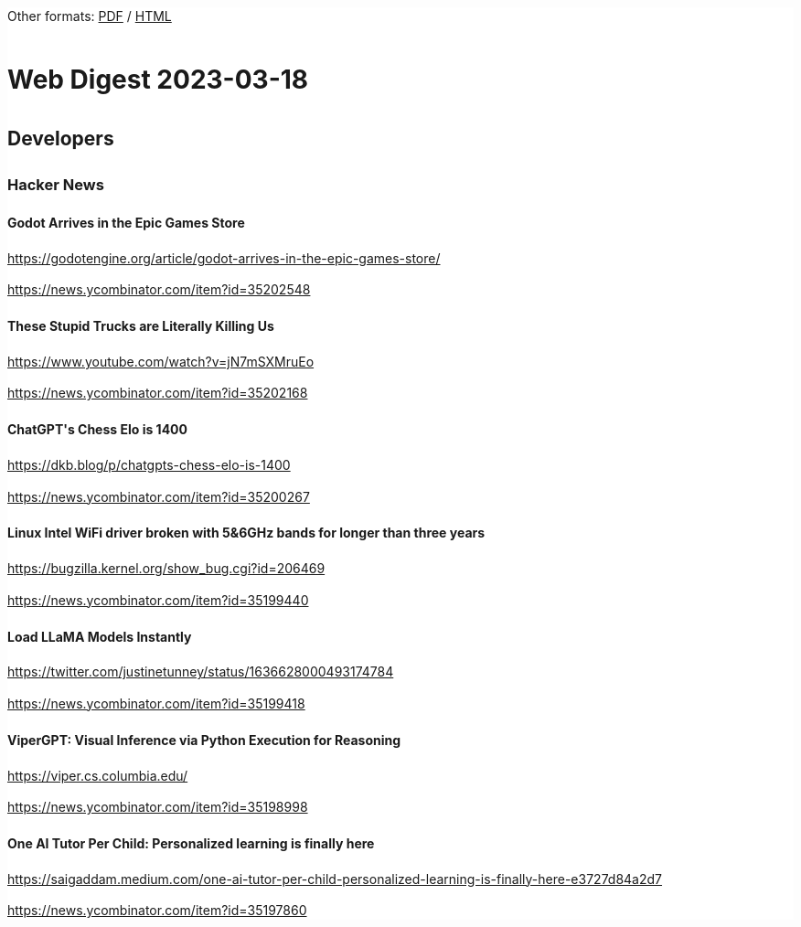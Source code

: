 Other formats: [PDF](https://pub-714f8d634e8f451d9f2fe91a4debfa23.r2.dev/keep/webdigest/WebDigest-20230318.pdf--4d4be5d455a02c795de7d33291d17c69.pdf) / [HTML](https://webdigest.pages.dev/readhtml/2023/WebDigest-20230318.html)


# Web Digest 2023-03-18


## Developers

### Hacker News

#### Godot Arrives in the Epic Games Store

https://godotengine.org/article/godot-arrives-in-the-epic-games-store/

https://news.ycombinator.com/item?id=35202548

#### These Stupid Trucks are Literally Killing Us

https://www.youtube.com/watch?v=jN7mSXMruEo

https://news.ycombinator.com/item?id=35202168

#### ChatGPT's Chess Elo is 1400

https://dkb.blog/p/chatgpts-chess-elo-is-1400

https://news.ycombinator.com/item?id=35200267

#### Linux Intel WiFi driver broken with 5&6GHz bands for longer than three years

https://bugzilla.kernel.org/show_bug.cgi?id=206469

https://news.ycombinator.com/item?id=35199440

#### Load LLaMA Models Instantly

https://twitter.com/justinetunney/status/1636628000493174784

https://news.ycombinator.com/item?id=35199418

#### ViperGPT: Visual Inference via Python Execution for Reasoning

https://viper.cs.columbia.edu/

https://news.ycombinator.com/item?id=35198998

#### One AI Tutor Per Child: Personalized learning is finally here

https://saigaddam.medium.com/one-ai-tutor-per-child-personalized-learning-is-finally-here-e3727d84a2d7

https://news.ycombinator.com/item?id=35197860
